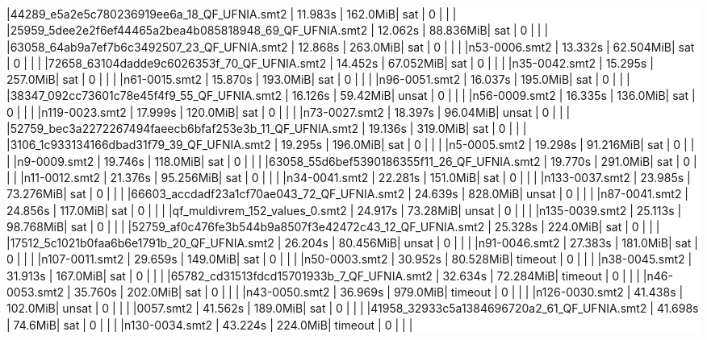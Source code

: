 |44289_e5a2e5c780236919ee6a_18_QF_UFNIA.smt2                  |   11.983s | 162.0MiB| sat | 0 |  |  |
|25959_5dee2e2f6ef44465a2bea4b085818948_69_QF_UFNIA.smt2      |   12.062s | 88.836MiB| sat | 0 |  |  |
|63058_64ab9a7ef7b6c3492507_23_QF_UFNIA.smt2                  |   12.868s | 263.0MiB| sat | 0 |  |  |
|n53-0006.smt2                                                |   13.332s | 62.504MiB| sat | 0 |  |  |
|72658_63104dadde9c6026353f_70_QF_UFNIA.smt2                  |   14.452s | 67.052MiB| sat | 0 |  |  |
|n35-0042.smt2                                                |   15.295s | 257.0MiB| sat | 0 |  |  |
|n61-0015.smt2                                                |   15.870s | 193.0MiB| sat | 0 |  |  |
|n96-0051.smt2                                                |   16.037s | 195.0MiB| sat | 0 |  |  |
|38347_092cc73601c78e45f4f9_55_QF_UFNIA.smt2                  |   16.126s | 59.42MiB| unsat | 0 |  |  |
|n56-0009.smt2                                                |   16.335s | 136.0MiB| sat | 0 |  |  |
|n119-0023.smt2                                               |   17.999s | 120.0MiB| sat | 0 |  |  |
|n73-0027.smt2                                                |   18.397s | 96.04MiB| unsat | 0 |  |  |
|52759_bec3a2272267494faeecb6bfaf253e3b_11_QF_UFNIA.smt2      |   19.136s | 319.0MiB| sat | 0 |  |  |
|3106_1c933134166dbad31f79_39_QF_UFNIA.smt2                   |   19.295s | 196.0MiB| sat | 0 |  |  |
|n5-0005.smt2                                                 |   19.298s | 91.216MiB| sat | 0 |  |  |
|n9-0009.smt2                                                 |   19.746s | 118.0MiB| sat | 0 |  |  |
|63058_55d6bef5390186355f11_26_QF_UFNIA.smt2                  |   19.770s | 291.0MiB| sat | 0 |  |  |
|n11-0012.smt2                                                |   21.376s | 95.256MiB| sat | 0 |  |  |
|n34-0041.smt2                                                |   22.281s | 151.0MiB| sat | 0 |  |  |
|n133-0037.smt2                                               |   23.985s | 73.276MiB| sat | 0 |  |  |
|66603_accdadf23a1cf70ae043_72_QF_UFNIA.smt2                  |   24.639s | 828.0MiB| unsat | 0 |  |  |
|n87-0041.smt2                                                |   24.856s | 117.0MiB| sat | 0 |  |  |
|qf_muldivrem_152_values_0.smt2                               |   24.917s | 73.28MiB| unsat | 0 |  |  |
|n135-0039.smt2                                               |   25.113s | 98.768MiB| sat | 0 |  |  |
|52759_af0c476fe3b544b9a8507f3e42472c43_12_QF_UFNIA.smt2      |   25.328s | 224.0MiB| sat | 0 |  |  |
|17512_5c1021b0faa6b6e1791b_20_QF_UFNIA.smt2                  |   26.204s | 80.456MiB| unsat | 0 |  |  |
|n91-0046.smt2                                                |   27.383s | 181.0MiB| sat | 0 |  |  |
|n107-0011.smt2                                               |   29.659s | 149.0MiB| sat | 0 |  |  |
|n50-0003.smt2                                                |   30.952s | 80.528MiB| timeout | 0 |  |  |
|n38-0045.smt2                                                |   31.913s | 167.0MiB| sat | 0 |  |  |
|65782_cd31513fdcd15701933b_7_QF_UFNIA.smt2                   |   32.634s | 72.284MiB| timeout | 0 |  |  |
|n46-0053.smt2                                                |   35.760s | 202.0MiB| sat | 0 |  |  |
|n43-0050.smt2                                                |   36.969s | 979.0MiB| timeout | 0 |  |  |
|n126-0030.smt2                                               |   41.438s | 102.0MiB| unsat | 0 |  |  |
|0057.smt2                                                    |   41.562s | 189.0MiB| sat | 0 |  |  |
|41958_32933c5a1384696720a2_61_QF_UFNIA.smt2                  |   41.698s | 74.6MiB| sat | 0 |  |  |
|n130-0034.smt2                                               |   43.224s | 224.0MiB| timeout | 0 |  |  |